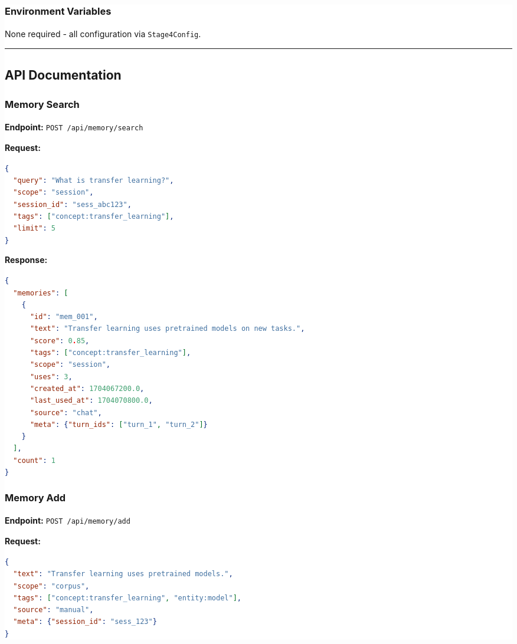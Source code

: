 ### Environment Variables

None required - all configuration via `Stage4Config`.

---

## API Documentation

### Memory Search

**Endpoint:** `POST /api/memory/search`

**Request:**
```json
{
  "query": "What is transfer learning?",
  "scope": "session",
  "session_id": "sess_abc123",
  "tags": ["concept:transfer_learning"],
  "limit": 5
}
```

**Response:**
```json
{
  "memories": [
    {
      "id": "mem_001",
      "text": "Transfer learning uses pretrained models on new tasks.",
      "score": 0.85,
      "tags": ["concept:transfer_learning"],
      "scope": "session",
      "uses": 3,
      "created_at": 1704067200.0,
      "last_used_at": 1704070800.0,
      "source": "chat",
      "meta": {"turn_ids": ["turn_1", "turn_2"]}
    }
  ],
  "count": 1
}
```

### Memory Add

**Endpoint:** `POST /api/memory/add`

**Request:**
```json
{
  "text": "Transfer learning uses pretrained models.",
  "scope": "corpus",
  "tags": ["concept:transfer_learning", "entity:model"],
  "source": "manual",
  "meta": {"session_id": "sess_123"}
}
```
